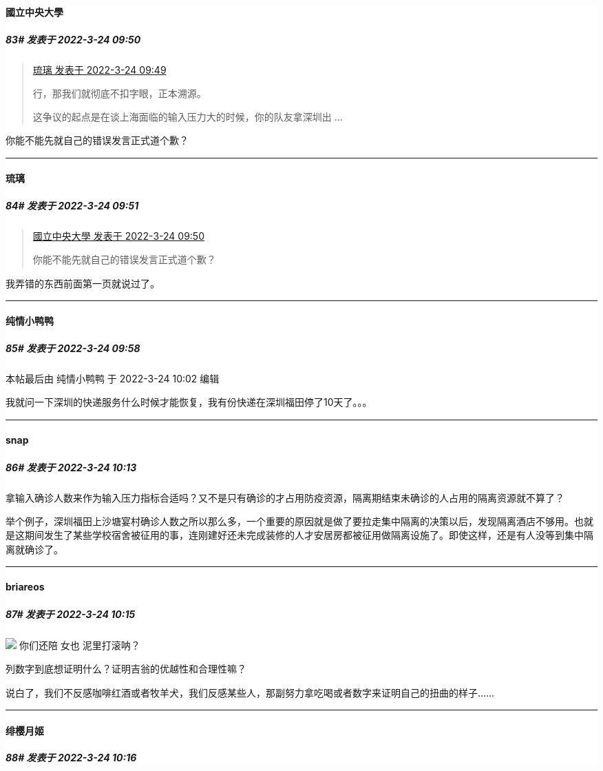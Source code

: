####  國立中央大學  
##### 83#       发表于 2022-3-24 09:50

<blockquote><a href="httphttps://bbs.saraba1st.com/2b/forum.php?mod=redirect&amp;goto=findpost&amp;pid=55164257&amp;ptid=2059620" target="_blank">琉璃 发表于 2022-3-24 09:49</a>

行，那我们就彻底不扣字眼，正本溯源。

这争议的起点是在谈上海面临的输入压力大的时候，你的队友拿深圳出 ...</blockquote>
你能不能先就自己的错误发言正式道个歉？

*****

####  琉璃  
##### 84#       发表于 2022-3-24 09:51

<blockquote><a href="httphttps://bbs.saraba1st.com/2b/forum.php?mod=redirect&amp;goto=findpost&amp;pid=55164275&amp;ptid=2059620" target="_blank">國立中央大學 发表于 2022-3-24 09:50</a>

你能不能先就自己的错误发言正式道个歉？</blockquote>
我弄错的东西前面第一页就说过了。

*****

####  纯情小鸭鸭  
##### 85#       发表于 2022-3-24 09:58

 本帖最后由 纯情小鸭鸭 于 2022-3-24 10:02 编辑 

我就问一下深圳的快递服务什么时候才能恢复，我有份快递在深圳福田停了10天了。。。

*****

####  snap  
##### 86#       发表于 2022-3-24 10:13

拿输入确诊人数来作为输入压力指标合适吗？又不是只有确诊的才占用防疫资源，隔离期结束未确诊的人占用的隔离资源就不算了？

举个例子，深圳福田上沙塘宴村确诊人数之所以那么多，一个重要的原因就是做了要拉走集中隔离的决策以后，发现隔离酒店不够用。也就是这期间发生了某些学校宿舍被征用的事，连刚建好还未完成装修的人才安居房都被征用做隔离设施了。即使这样，还是有人没等到集中隔离就确诊了。

*****

####  briareos  
##### 87#       发表于 2022-3-24 10:15

<img src="https://static.saraba1st.com/image/smiley/face2017/067.png" referrerpolicy="no-referrer"> 你们还陪 女也 泥里打滚呐？ 

列数字到底想证明什么？证明吉翁的优越性和合理性嘛？

说白了，我们不反感咖啡红酒或者牧羊犬，我们反感某些人，那副努力拿吃喝或者数字来证明自己的扭曲的样子……

*****

####  绯樱月姬  
##### 88#       发表于 2022-3-24 10:16
